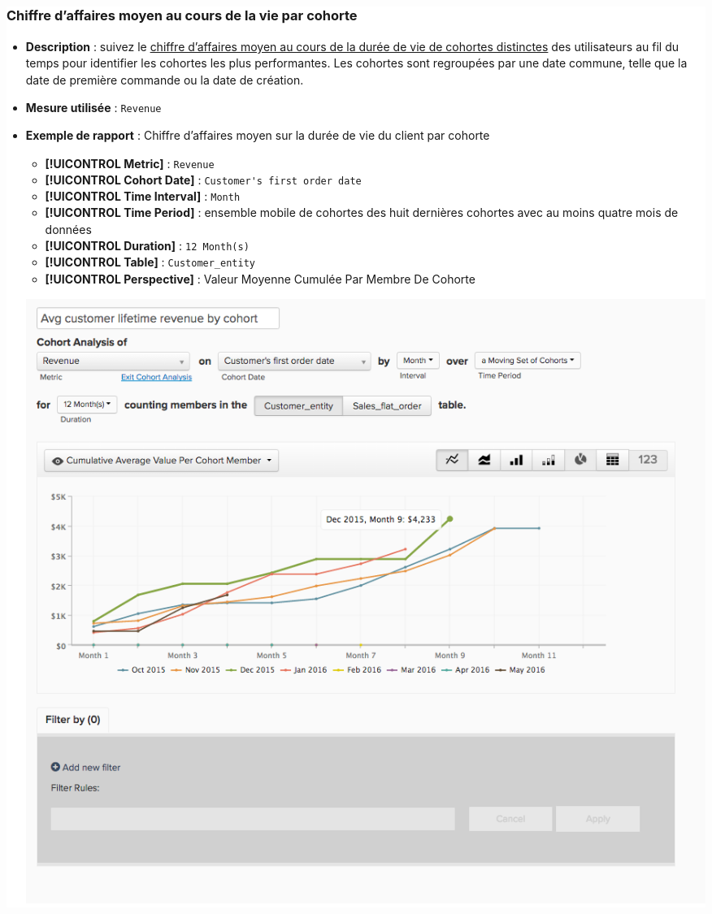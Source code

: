 ### Chiffre d’affaires moyen au cours de la vie par cohorte

* **Description** : suivez le [chiffre d’affaires moyen au cours de la durée de vie de cohortes distinctes](../dev-reports/lifetime-rev-cohort-analysis.md) des utilisateurs au fil du temps pour identifier les cohortes les plus performantes. Les cohortes sont regroupées par une date commune, telle que la date de première commande ou la date de création.
* **Mesure utilisée** : `Revenue`
* **Exemple de rapport** : Chiffre d’affaires moyen sur la durée de vie du client par cohorte
   * **[!UICONTROL Metric]** : `Revenue`
   * **[!UICONTROL Cohort Date]** : `Customer's first order date`
   * **[!UICONTROL Time Interval]** : `Month`
   * **[!UICONTROL Time Period]** : ensemble mobile de cohortes des huit dernières cohortes avec au moins quatre mois de données
   * **[!UICONTROL Duration]** : `12 Month(s)`
   * **[!UICONTROL Table]** : `Customer_entity`
   * **[!UICONTROL Perspective]** : Valeur Moyenne Cumulée Par Membre De Cohorte

  ![Chiffre d’affaires cumulé par le client par cohorte](../../assets/Avg_customer_lifetime_revenue_by_cohort.png)

